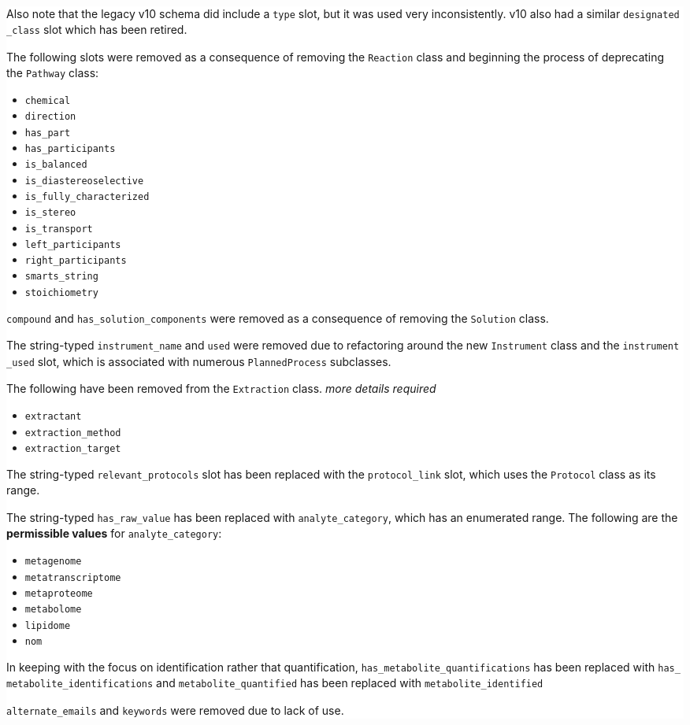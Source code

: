 Also note that the legacy v10 schema did include a `type` slot, but it was used very inconsistently. v10 also had a
similar `designated_class` slot which has been retired.

The following slots were removed as a consequence of removing the `Reaction` class and beginning the process of
deprecating the `Pathway` class:

* `chemical`
* `direction`
* `has_part`
* `has_participants`
* `is_balanced`
* `is_diastereoselective`
* `is_fully_characterized`
* `is_stereo`
* `is_transport`
* `left_participants`
* `right_participants`
* `smarts_string`
* `stoichiometry`

`compound` and `has_solution_components` were removed as a consequence of removing the `Solution` class.

The string-typed `instrument_name` and `used` were removed due to refactoring around the new `Instrument` class and the
`instrument_used` slot, which is associated with numerous `PlannedProcess` subclasses.

The following have been removed from the `Extraction` class. _more details required_

* `extractant`
* `extraction_method`
* `extraction_target`

The string-typed `relevant_protocols` slot has been replaced with the `protocol_link` slot, which uses the `Protocol`
class as its range.

The string-typed `has_raw_value` has been replaced with `analyte_category`, which has an enumerated range. The following
are the **permissible values** for `analyte_category`:

* `metagenome`
* `metatranscriptome`
* `metaproteome`
* `metabolome`
* `lipidome`
* `nom`

In keeping with the focus on identification rather that quantification, `has_metabolite_quantifications` has been
replaced with `has_metabolite_identifications` and `metabolite_quantified` has been replaced with
`metabolite_identified`

`alternate_emails` and `keywords` were removed due to lack of use.
